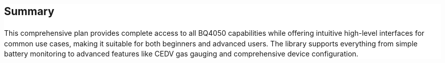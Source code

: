 ## Summary
This comprehensive plan provides complete access to all BQ4050 capabilities while offering intuitive high-level interfaces for common use cases, making it suitable for both beginners and advanced users. The library supports everything from simple battery monitoring to advanced features like CEDV gas gauging and comprehensive device configuration.